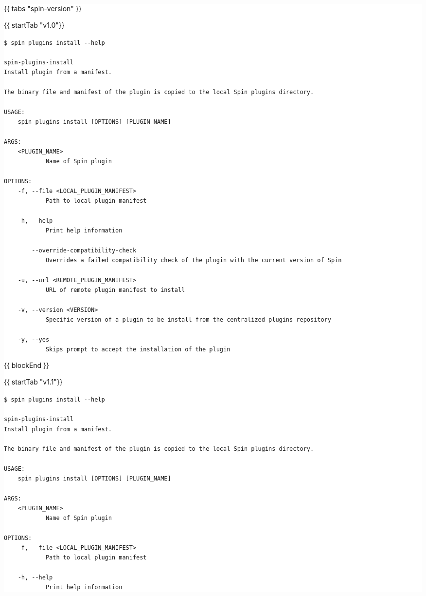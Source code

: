 {{ tabs "spin-version" }}

{{ startTab "v1.0"}}



```console
$ spin plugins install --help

spin-plugins-install 
Install plugin from a manifest.

The binary file and manifest of the plugin is copied to the local Spin plugins directory.

USAGE:
    spin plugins install [OPTIONS] [PLUGIN_NAME]

ARGS:
    <PLUGIN_NAME>
            Name of Spin plugin

OPTIONS:
    -f, --file <LOCAL_PLUGIN_MANIFEST>
            Path to local plugin manifest

    -h, --help
            Print help information

        --override-compatibility-check
            Overrides a failed compatibility check of the plugin with the current version of Spin

    -u, --url <REMOTE_PLUGIN_MANIFEST>
            URL of remote plugin manifest to install

    -v, --version <VERSION>
            Specific version of a plugin to be install from the centralized plugins repository

    -y, --yes
            Skips prompt to accept the installation of the plugin
```

{{ blockEnd }}

{{ startTab "v1.1"}}



```console
$ spin plugins install --help

spin-plugins-install 
Install plugin from a manifest.

The binary file and manifest of the plugin is copied to the local Spin plugins directory.

USAGE:
    spin plugins install [OPTIONS] [PLUGIN_NAME]

ARGS:
    <PLUGIN_NAME>
            Name of Spin plugin

OPTIONS:
    -f, --file <LOCAL_PLUGIN_MANIFEST>
            Path to local plugin manifest

    -h, --help
            Print help information
```